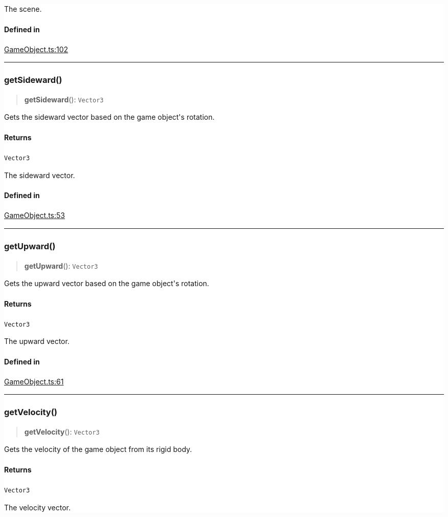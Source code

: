 The scene.

#### Defined in

[GameObject.ts:102](https://github.com/Aebel-Shajan/Wocket-Weague/blob/5b758607dc322162aa7bb6e3ab674c98807f2d70/src/GameObject.ts#L102)

***

### getSideward()

> **getSideward**(): `Vector3`

Gets the sideward vector based on the game object's rotation.

#### Returns

`Vector3`

The sideward vector.

#### Defined in

[GameObject.ts:53](https://github.com/Aebel-Shajan/Wocket-Weague/blob/5b758607dc322162aa7bb6e3ab674c98807f2d70/src/GameObject.ts#L53)

***

### getUpward()

> **getUpward**(): `Vector3`

Gets the upward vector based on the game object's rotation.

#### Returns

`Vector3`

The upward vector.

#### Defined in

[GameObject.ts:61](https://github.com/Aebel-Shajan/Wocket-Weague/blob/5b758607dc322162aa7bb6e3ab674c98807f2d70/src/GameObject.ts#L61)

***

### getVelocity()

> **getVelocity**(): `Vector3`

Gets the velocity of the game object from its rigid body.

#### Returns

`Vector3`

The velocity vector.
